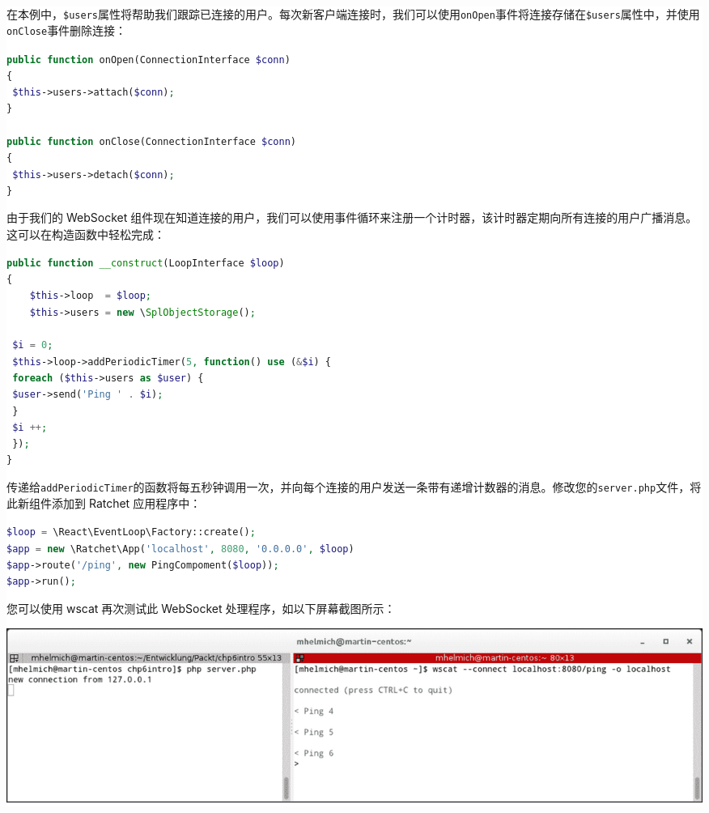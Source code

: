 ```php
```

在本例中，`$users`属性将帮助我们跟踪已连接的用户。每次新客户端连接时，我们可以使用`onOpen`事件将连接存储在`$users`属性中，并使用`onClose`事件删除连接：

```php
public function onOpen(ConnectionInterface $conn) 
{ 
 $this->users->attach($conn); 
} 

public function onClose(ConnectionInterface $conn) 
{ 
 $this->users->detach($conn); 
} 

```

由于我们的 WebSocket 组件现在知道连接的用户，我们可以使用事件循环来注册一个计时器，该计时器定期向所有连接的用户广播消息。这可以在构造函数中轻松完成：

```php
public function __construct(LoopInterface $loop) 
{ 
    $this->loop  = $loop; 
    $this->users = new \SplObjectStorage(); 

 $i = 0; 
 $this->loop->addPeriodicTimer(5, function() use (&$i) { 
 foreach ($this->users as $user) { 
 $user->send('Ping ' . $i); 
 } 
 $i ++; 
 }); 
} 

```

传递给`addPeriodicTimer`的函数将每五秒钟调用一次，并向每个连接的用户发送一条带有递增计数器的消息。修改您的`server.php`文件，将此新组件添加到 Ratchet 应用程序中：

```php
$loop = \React\EventLoop\Factory::create(); 
$app = new \Ratchet\App('localhost', 8080, '0.0.0.0', $loop) 
$app->route('/ping', new PingCompoment($loop)); 
$app->run(); 

```

您可以使用 wscat 再次测试此 WebSocket 处理程序，如以下屏幕截图所示：

![Playing with the event loop](img/image_06_003.jpg)
